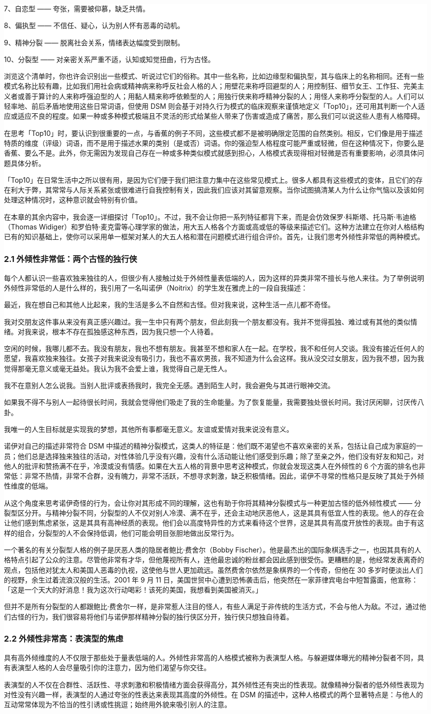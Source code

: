 7、自恋型 —— 夸张，需要被仰慕，缺乏共情。

8、偏执型 —— 不信任、疑心，认为别人怀有恶毒的动机。

9、精神分裂 —— 脱离社会关系，情绪表达幅度受到限制。

10、分裂型 —— 对亲密关系严重不适，认知或知觉扭曲，行为古怪。

浏览这个清单时，你也许会识别出一些模式、听说过它们的俗称。其中一些名称，比如边缘型和偏执型，其与临床上的名称相同。还有一些模式名称比较有趣，比如我们用社会病或精神病来称呼反社会人格的人；用壁花来称呼回避型的人；用控制狂、细节女王、工作狂、完美主义者或善于算计的人来称呼强迫型的人；用黏人精来称呼依赖型的人；用独行侠来称呼精神分裂的人；用怪人来称呼分裂型的人。人们可以轻率地、前后矛盾地使用这些日常词语，但使用 DSM 则会基于对持久行为模式的临床观察来谨慎地定义「Top10」，还可用其判断一个人适应或适应不良的程度。如果一种或多种模式极端且不灵活的形式给某些人带来了伤害或造成了痛苦，那么我们可以说这些人患有人格障碍。

在思考「Top10」时，要认识到很重要的一点，与香蕉的例子不同，这些模式都不是被明确限定范围的自然类别。相反，它们像是用于描述特质的维度（评级）词语，而不是用于描述水果的类别（是或否）词语。你的强迫型人格程度可能严重或轻微，但在这种情况下，你要么是香蕉、要么不是。此外，你无需因为发现自己存在一种或多种类似模式就感到担心，人格模式表现得相对轻微是否有重要影响，必须具体问题具体分析。

「Top10」在日常生活中之所以很有用，是因为它们便于我们把注意力集中在这些常见模式上。很多人都具有这些模式的变体，且它们的存在利大于弊，其常常与人际关系紧张或很难进行自我控制有关，因此我们应该对其留意观察。当你试图搞清某人为什么让你气恼以及该如何处理这种情况时，这种意识就会特别有价值。

在本章的其余内容中，我会逐一详细探讨「Top10」。不过，我不会让你把一系列特征都背下来，而是会仿效保罗·科斯塔、托马斯·韦迪格（Thomas Widiger）和罗伯特·麦克雷等心理学家的做法，用大五人格各个方面或高或低的等级来描述它们。这种方法建立在你对人格结构已有的知识基础上，使你可以采用单一框架对某人的大五人格和潜在问题模式进行组合评价。首先，让我们思考外倾性非常低的两种模式。

### 2.1 外倾性非常低：两个古怪的独行侠

每个人都认识一些喜欢独来独往的人，但很少有人接触过处于外倾性量表低端的人，因为这样的异类非常不擅长与他人来往。为了举例说明外倾性非常低的人是什么样的，我引用了一名叫诺伊（Noitrix）的学生发在雅虎上的一段自我描述：

最近，我在想自己和其他人比起来，我的生活是多么不自然和古怪。但对我来说，这种生活一点儿都不奇怪。

我对交朋友这件事从来没有真正感兴趣过。我一生中只有两个朋友，但此刻我一个朋友都没有。我并不觉得孤独、难过或有其他的类似情绪。对我来说，根本不存在孤独感这种东西，因为我只想一个人待着。

空闲的时候，我哪儿都不去。我没有朋友，我也不想有朋友。我甚至不想和家人在一起。在学校，我不和任何人交谈。我没有接近任何人的愿望，我喜欢独来独往。女孩子对我来说没有吸引力，我也不喜欢男孩，我不知道为什么会这样。我从没交过女朋友，因为我不想，因为我觉得那毫无意义或毫无益处。我认为我不会爱上谁，我觉得自己是无性人。

我不在意别人怎么说我。当别人批评或表扬我时，我完全无感。遇到陌生人时，我会避免与其进行眼神交流。

如果我不得不与别人一起待很长时间，我就会觉得他们吸走了我的生命能量。为了恢复能量，我需要独处很长时间。我讨厌闲聊，讨厌传八卦。

我唯一的人生目标就是实现我的梦想，其他所有事都毫无意义。友谊或爱情对我来说没有意义。

诺伊对自己的描述非常符合 DSM 中描述的精神分裂模式，这类人的特征是：他们既不渴望也不喜欢亲密的关系，包括让自己成为家庭的一员；他们总是选择独来独往的活动，对性体验几乎没有兴趣，没有什么活动能让他们感受到乐趣；除了至亲之外，他们没有好友和知己，对他人的批评和赞扬满不在乎，冷漠或没有情感。如果在大五人格的背景中思考这种模式，你就会发现这类人在外倾性的 6 个方面的排名也非常低：非常不热情，非常不合群，没有魄力，非常不活跃，不想寻求刺激，缺乏积极情绪。因此，诺伊不寻常的性格只是反映了其处于外倾性维度的低端。

从这个角度来思考诺伊奇怪的行为，会让你对其形成不同的理解，这也有助于你将其精神分裂模式与一种更加古怪的低外倾性模式 —— 分裂型区分开。与精神分裂不同，分裂型的人不仅对别人冷漠、满不在乎，还会主动地厌恶他人，这是其具有低宜人性的表现。他人的存在会让他们感到焦虑紧张，这是其具有高神经质的表现。他们会以高度特异性的方式来看待这个世界，这是其具有高度开放性的表现。由于有这样的组合，分裂型的人不会保持低调，他们可能会明目张胆地做出反常行为。

一个著名的有关分裂型人格的例子是厌恶人类的隐居者鲍比·费舍尔（Bobby Fischer）。他是最杰出的国际象棋选手之一，也因其具有的人格特点引起了公众的注意。尽管他非常有才华，但他蔑视所有人，连他最忠诚的粉丝都会因此感到很受伤。更糟糕的是，他经常发表离奇的观点，包括他对犹太人和美国人恶毒的仇视，这使他与世人更加疏远。虽然费舍尔依然是象棋界的一个传奇，但他在 30 多岁时便淡出人们的视野，余生过着流浪汉般的生活。2001 年 9 月 11 日，美国世贸中心遭到恐怖袭击后，他突然在一家菲律宾电台中短暂露面，他宣称：「这是一个天大的好消息！我为这次行动喝彩！该死的美国，我想看到美国被消灭。」

但并不是所有分裂型的人都跟鲍比·费舍尔一样，是非常惹人注目的怪人，有些人满足于非传统的生活方式，不会与他人为敌。不过，通过他们古怪的行为，我们很容易将他们与诺伊那样精神分裂的独行侠区分开，独行侠只想独自待着。

### 2.2 外倾性非常高：表演型的焦虑

具有高外倾维度的人不仅限于那些处于量表低端的人。外倾性非常高的人格模式被称为表演型人格。与躲避媒体曝光的精神分裂者不同，具有表演型人格的人会尽量吸引你的注意力，因为他们渴望与你交往。

表演型的人不仅在合群性、活跃性、寻求刺激和积极情绪方面会获得高分，其外倾性还有突出的性表现。就像精神分裂者的低外倾性表现为对性没有兴趣一样，表演型的人通过夸张的性表达来表现其高度的外倾性。在 DSM 的描述中，这种人格模式的两个显著特点是：与他人的互动常常体现为不恰当的性引诱或性挑逗；始终用外貌来吸引别人的注意。
